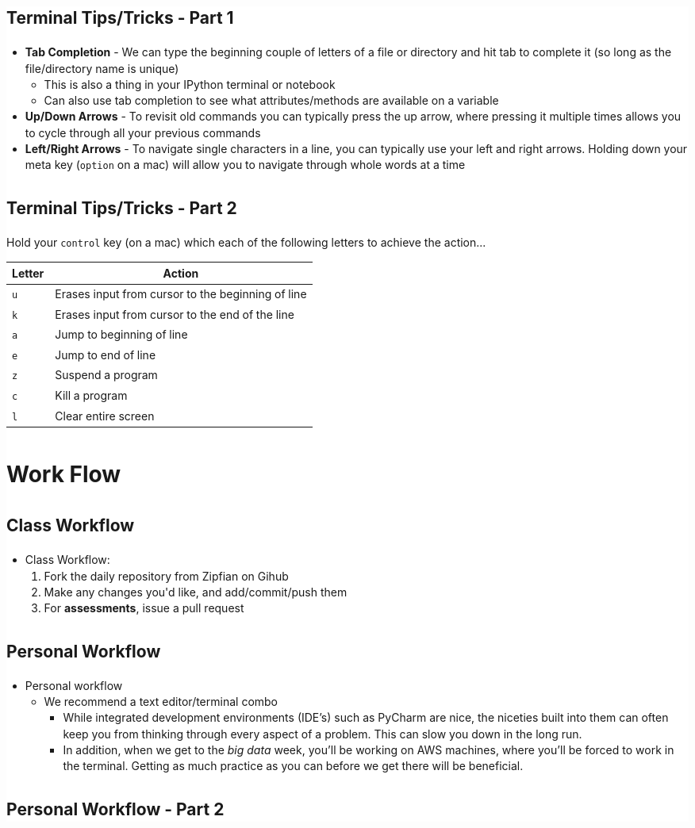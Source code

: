 
## Terminal Tips/Tricks - Part 1

* **Tab Completion** - We can type the beginning couple of letters of a file or directory and hit tab to complete it (so long as the file/directory name is unique)
    * This is also a thing in your IPython terminal or notebook
    * Can also use tab completion to see what attributes/methods are available on a variable
* **Up/Down Arrows** - To revisit old commands you can typically press the up arrow, where pressing it multiple times allows you to cycle through all your previous commands
* **Left/Right Arrows** - To navigate single characters in a line, you can typically use your left and right arrows. Holding down your meta key (`option` on a mac) will allow you to navigate through whole words at a time


## Terminal Tips/Tricks - Part 2

Hold your `control` key (on a mac) which each of the following letters to achieve the action...

Letter | Action
-------|--------------------------------------------------
`u`    | Erases input from cursor to the beginning of line
`k`    | Erases input from cursor to the end of the line
`a`    | Jump to beginning of line
`e`    | Jump to end of line
`z`    | Suspend a program
`c`    | Kill a program
`l`    | Clear entire screen


# Work Flow

## Class Workflow

* Class Workflow:
    1. Fork the daily repository from Zipfian on Gihub
    2. Make any changes you'd like, and add/commit/push them
    3. For **assessments**, issue a pull request


## Personal Workflow

* Personal workflow
    * We recommend a text editor/terminal combo
        * While integrated development environments (IDE’s) such as PyCharm are nice, the niceties built into them can often keep you from thinking through every aspect of a problem. This can slow you down in the long run.
        * In addition, when we get to the *big data* week, you’ll be working on AWS machines, where you’ll be forced to work in the terminal. Getting as much practice as you can before we get there will be beneficial.


## Personal Workflow - Part 2
